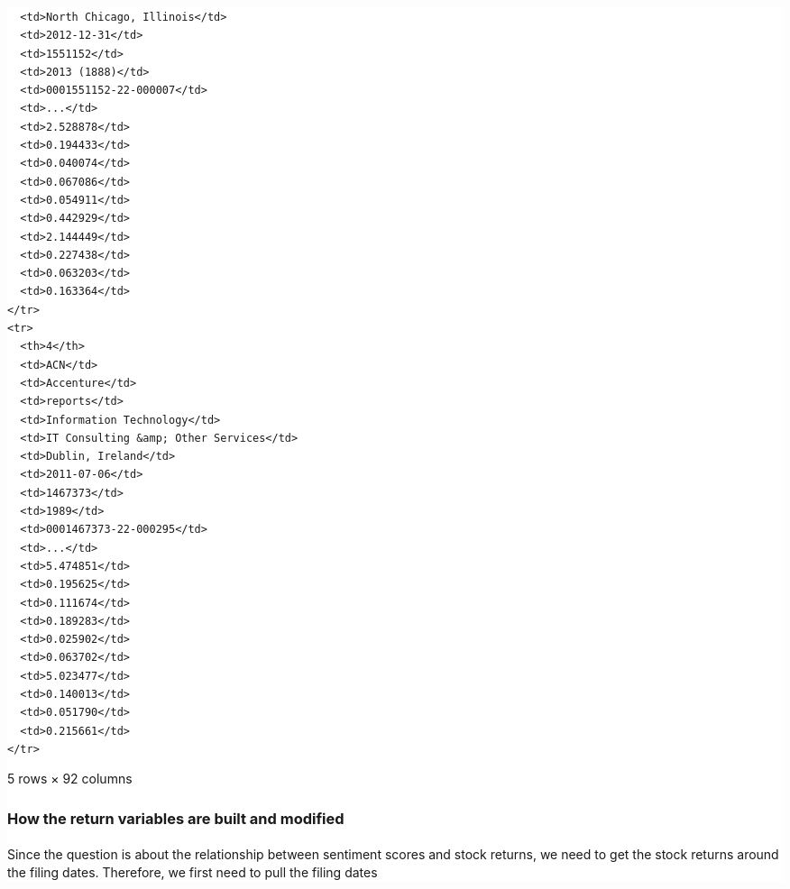       <td>North Chicago, Illinois</td>
      <td>2012-12-31</td>
      <td>1551152</td>
      <td>2013 (1888)</td>
      <td>0001551152-22-000007</td>
      <td>...</td>
      <td>2.528878</td>
      <td>0.194433</td>
      <td>0.040074</td>
      <td>0.067086</td>
      <td>0.054911</td>
      <td>0.442929</td>
      <td>2.144449</td>
      <td>0.227438</td>
      <td>0.063203</td>
      <td>0.163364</td>
    </tr>
    <tr>
      <th>4</th>
      <td>ACN</td>
      <td>Accenture</td>
      <td>reports</td>
      <td>Information Technology</td>
      <td>IT Consulting &amp; Other Services</td>
      <td>Dublin, Ireland</td>
      <td>2011-07-06</td>
      <td>1467373</td>
      <td>1989</td>
      <td>0001467373-22-000295</td>
      <td>...</td>
      <td>5.474851</td>
      <td>0.195625</td>
      <td>0.111674</td>
      <td>0.189283</td>
      <td>0.025902</td>
      <td>0.063702</td>
      <td>5.023477</td>
      <td>0.140013</td>
      <td>0.051790</td>
      <td>0.215661</td>
    </tr>
  </tbody>
</table>
<p>5 rows × 92 columns</p>
</div>



### How the return variables are built and modified

Since the question is about the relationship between sentiment scores and stock returns, we need to get the stock returns around the filing dates. Therefore, we first need to pull the filing dates 
